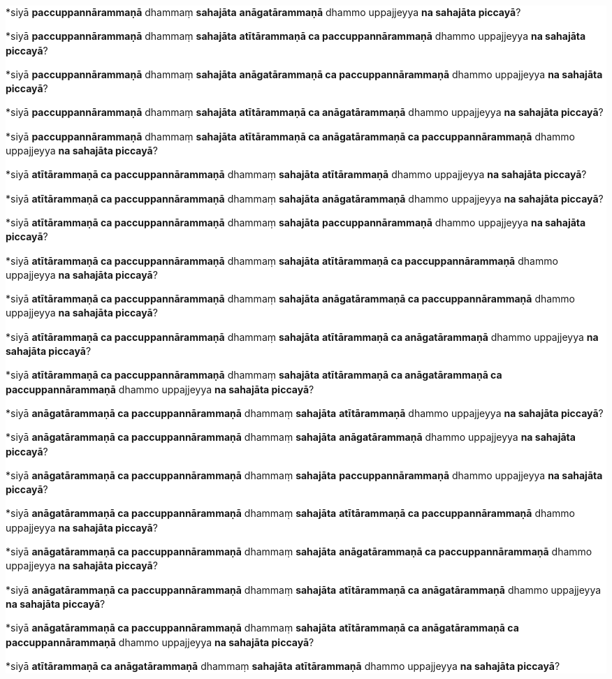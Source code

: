    *siyā **paccuppannārammaṇā** dhammaṃ **sahajāta** **anāgatārammaṇā** dhammo uppajjeyya **na sahajāta piccayā**?

   *siyā **paccuppannārammaṇā** dhammaṃ **sahajāta** **atītārammaṇā ca paccuppannārammaṇā** dhammo uppajjeyya **na sahajāta piccayā**?

   *siyā **paccuppannārammaṇā** dhammaṃ **sahajāta** **anāgatārammaṇā ca paccuppannārammaṇā** dhammo uppajjeyya **na sahajāta piccayā**?

   *siyā **paccuppannārammaṇā** dhammaṃ **sahajāta** **atītārammaṇā ca anāgatārammaṇā** dhammo uppajjeyya **na sahajāta piccayā**?

   *siyā **paccuppannārammaṇā** dhammaṃ **sahajāta** **atītārammaṇā ca anāgatārammaṇā ca paccuppannārammaṇā** dhammo uppajjeyya **na sahajāta piccayā**?

   *siyā **atītārammaṇā ca paccuppannārammaṇā** dhammaṃ **sahajāta** **atītārammaṇā** dhammo uppajjeyya **na sahajāta piccayā**?

   *siyā **atītārammaṇā ca paccuppannārammaṇā** dhammaṃ **sahajāta** **anāgatārammaṇā** dhammo uppajjeyya **na sahajāta piccayā**?

   *siyā **atītārammaṇā ca paccuppannārammaṇā** dhammaṃ **sahajāta** **paccuppannārammaṇā** dhammo uppajjeyya **na sahajāta piccayā**?

   *siyā **atītārammaṇā ca paccuppannārammaṇā** dhammaṃ **sahajāta** **atītārammaṇā ca paccuppannārammaṇā** dhammo uppajjeyya **na sahajāta piccayā**?

   *siyā **atītārammaṇā ca paccuppannārammaṇā** dhammaṃ **sahajāta** **anāgatārammaṇā ca paccuppannārammaṇā** dhammo uppajjeyya **na sahajāta piccayā**?

   *siyā **atītārammaṇā ca paccuppannārammaṇā** dhammaṃ **sahajāta** **atītārammaṇā ca anāgatārammaṇā** dhammo uppajjeyya **na sahajāta piccayā**?

   *siyā **atītārammaṇā ca paccuppannārammaṇā** dhammaṃ **sahajāta** **atītārammaṇā ca anāgatārammaṇā ca paccuppannārammaṇā** dhammo uppajjeyya **na sahajāta piccayā**?

   *siyā **anāgatārammaṇā ca paccuppannārammaṇā** dhammaṃ **sahajāta** **atītārammaṇā** dhammo uppajjeyya **na sahajāta piccayā**?

   *siyā **anāgatārammaṇā ca paccuppannārammaṇā** dhammaṃ **sahajāta** **anāgatārammaṇā** dhammo uppajjeyya **na sahajāta piccayā**?

   *siyā **anāgatārammaṇā ca paccuppannārammaṇā** dhammaṃ **sahajāta** **paccuppannārammaṇā** dhammo uppajjeyya **na sahajāta piccayā**?

   *siyā **anāgatārammaṇā ca paccuppannārammaṇā** dhammaṃ **sahajāta** **atītārammaṇā ca paccuppannārammaṇā** dhammo uppajjeyya **na sahajāta piccayā**?

   *siyā **anāgatārammaṇā ca paccuppannārammaṇā** dhammaṃ **sahajāta** **anāgatārammaṇā ca paccuppannārammaṇā** dhammo uppajjeyya **na sahajāta piccayā**?

   *siyā **anāgatārammaṇā ca paccuppannārammaṇā** dhammaṃ **sahajāta** **atītārammaṇā ca anāgatārammaṇā** dhammo uppajjeyya **na sahajāta piccayā**?

   *siyā **anāgatārammaṇā ca paccuppannārammaṇā** dhammaṃ **sahajāta** **atītārammaṇā ca anāgatārammaṇā ca paccuppannārammaṇā** dhammo uppajjeyya **na sahajāta piccayā**?

   *siyā **atītārammaṇā ca anāgatārammaṇā** dhammaṃ **sahajāta** **atītārammaṇā** dhammo uppajjeyya **na sahajāta piccayā**?
